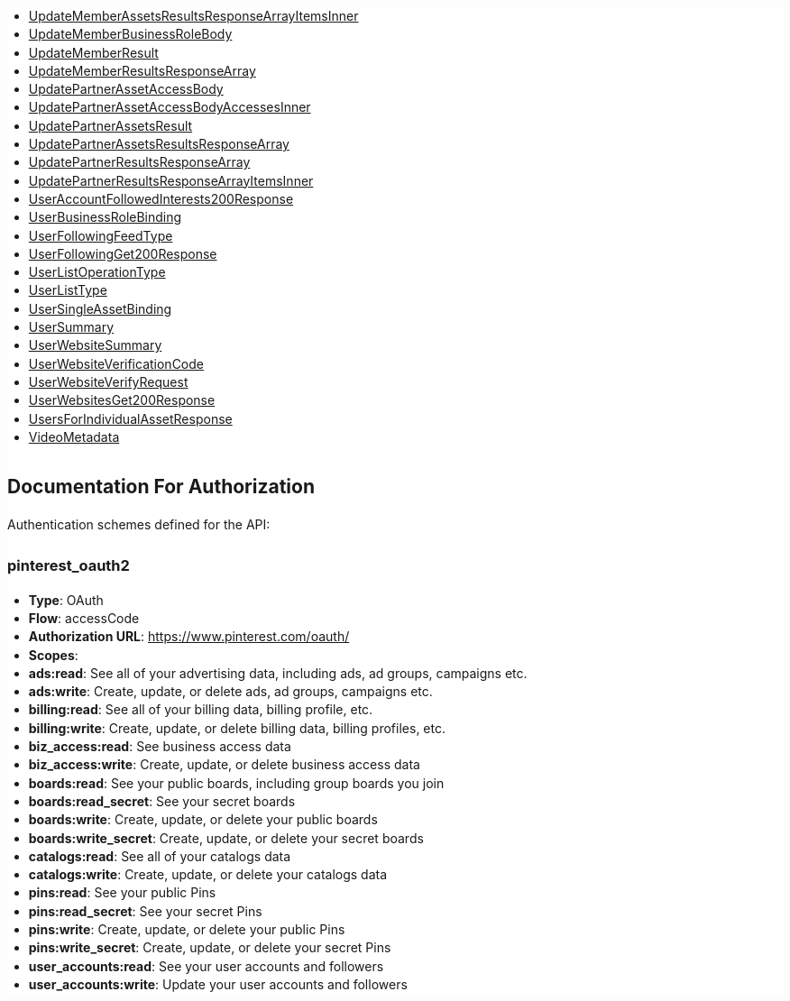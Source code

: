  - [UpdateMemberAssetsResultsResponseArrayItemsInner](docs/UpdateMemberAssetsResultsResponseArrayItemsInner.md)
 - [UpdateMemberBusinessRoleBody](docs/UpdateMemberBusinessRoleBody.md)
 - [UpdateMemberResult](docs/UpdateMemberResult.md)
 - [UpdateMemberResultsResponseArray](docs/UpdateMemberResultsResponseArray.md)
 - [UpdatePartnerAssetAccessBody](docs/UpdatePartnerAssetAccessBody.md)
 - [UpdatePartnerAssetAccessBodyAccessesInner](docs/UpdatePartnerAssetAccessBodyAccessesInner.md)
 - [UpdatePartnerAssetsResult](docs/UpdatePartnerAssetsResult.md)
 - [UpdatePartnerAssetsResultsResponseArray](docs/UpdatePartnerAssetsResultsResponseArray.md)
 - [UpdatePartnerResultsResponseArray](docs/UpdatePartnerResultsResponseArray.md)
 - [UpdatePartnerResultsResponseArrayItemsInner](docs/UpdatePartnerResultsResponseArrayItemsInner.md)
 - [UserAccountFollowedInterests200Response](docs/UserAccountFollowedInterests200Response.md)
 - [UserBusinessRoleBinding](docs/UserBusinessRoleBinding.md)
 - [UserFollowingFeedType](docs/UserFollowingFeedType.md)
 - [UserFollowingGet200Response](docs/UserFollowingGet200Response.md)
 - [UserListOperationType](docs/UserListOperationType.md)
 - [UserListType](docs/UserListType.md)
 - [UserSingleAssetBinding](docs/UserSingleAssetBinding.md)
 - [UserSummary](docs/UserSummary.md)
 - [UserWebsiteSummary](docs/UserWebsiteSummary.md)
 - [UserWebsiteVerificationCode](docs/UserWebsiteVerificationCode.md)
 - [UserWebsiteVerifyRequest](docs/UserWebsiteVerifyRequest.md)
 - [UserWebsitesGet200Response](docs/UserWebsitesGet200Response.md)
 - [UsersForIndividualAssetResponse](docs/UsersForIndividualAssetResponse.md)
 - [VideoMetadata](docs/VideoMetadata.md)


## Documentation For Authorization


Authentication schemes defined for the API:
### pinterest_oauth2


- **Type**: OAuth
- **Flow**: accessCode
- **Authorization URL**: https://www.pinterest.com/oauth/
- **Scopes**: 
 - **ads:read**: See all of your advertising data, including ads, ad groups, campaigns etc.
 - **ads:write**: Create, update, or delete ads, ad groups, campaigns etc.
 - **billing:read**: See all of your billing data, billing profile, etc.
 - **billing:write**: Create, update, or delete billing data, billing profiles, etc.
 - **biz_access:read**: See business access data
 - **biz_access:write**: Create, update, or delete business access data
 - **boards:read**: See your public boards, including group boards you join
 - **boards:read_secret**: See your secret boards
 - **boards:write**: Create, update, or delete your public boards
 - **boards:write_secret**: Create, update, or delete your secret boards
 - **catalogs:read**: See all of your catalogs data
 - **catalogs:write**: Create, update, or delete your catalogs data
 - **pins:read**: See your public Pins
 - **pins:read_secret**: See your secret Pins
 - **pins:write**: Create, update, or delete your public Pins
 - **pins:write_secret**: Create, update, or delete your secret Pins
 - **user_accounts:read**: See your user accounts and followers
 - **user_accounts:write**: Update your user accounts and followers

